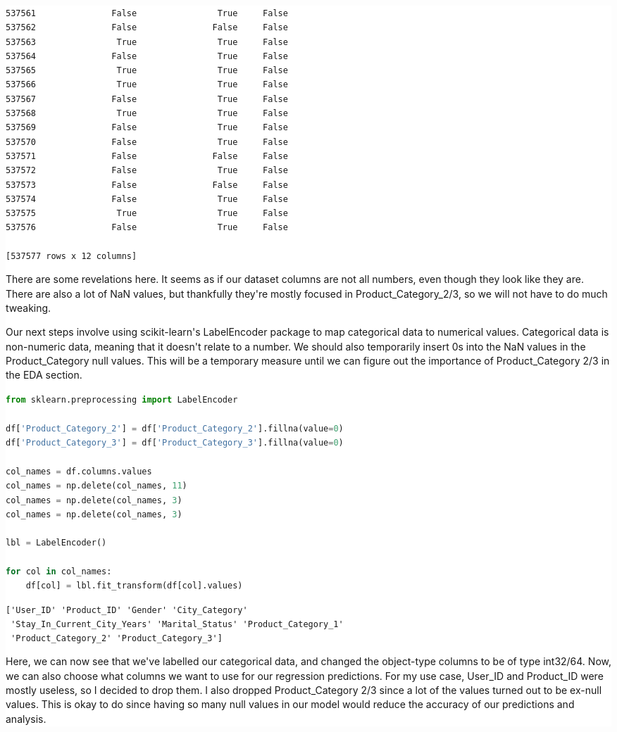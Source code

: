     537561               False                True     False  
    537562               False               False     False  
    537563                True                True     False  
    537564               False                True     False  
    537565                True                True     False  
    537566                True                True     False  
    537567               False                True     False  
    537568                True                True     False  
    537569               False                True     False  
    537570               False                True     False  
    537571               False               False     False  
    537572               False                True     False  
    537573               False               False     False  
    537574               False                True     False  
    537575                True                True     False  
    537576               False                True     False  
    
    [537577 rows x 12 columns]
    

There are some revelations here. It seems as if our dataset columns are not all numbers, even though they look like they are. There are also a lot of NaN values, but thankfully they're mostly focused in Product_Category_2/3, so we will not have to do much tweaking. 

Our next steps involve using scikit-learn's LabelEncoder package to map categorical data to numerical values. Categorical data is non-numeric data, meaning that it doesn't relate to a number. We should also temporarily insert 0s into the NaN values in the Product_Category null values. This will be a temporary measure until we can figure out the importance of Product_Category 2/3 in the EDA section.


```python
from sklearn.preprocessing import LabelEncoder

df['Product_Category_2'] = df['Product_Category_2'].fillna(value=0)
df['Product_Category_3'] = df['Product_Category_3'].fillna(value=0)

col_names = df.columns.values
col_names = np.delete(col_names, 11)
col_names = np.delete(col_names, 3)
col_names = np.delete(col_names, 3)

lbl = LabelEncoder()

for col in col_names:
    df[col] = lbl.fit_transform(df[col].values)
```

    ['User_ID' 'Product_ID' 'Gender' 'City_Category'
     'Stay_In_Current_City_Years' 'Marital_Status' 'Product_Category_1'
     'Product_Category_2' 'Product_Category_3']
    

Here, we can now see that we've labelled our categorical data, and changed the object-type columns to be of type int32/64. Now, we can also choose what columns we want to use for our regression predictions. For my use case, User_ID and Product_ID were mostly useless, so I decided to drop them. I also dropped Product_Category 2/3 since a lot of the values turned out to be ex-null values. This is okay to do since having so many null values in our model would reduce the accuracy of our predictions and analysis. 
